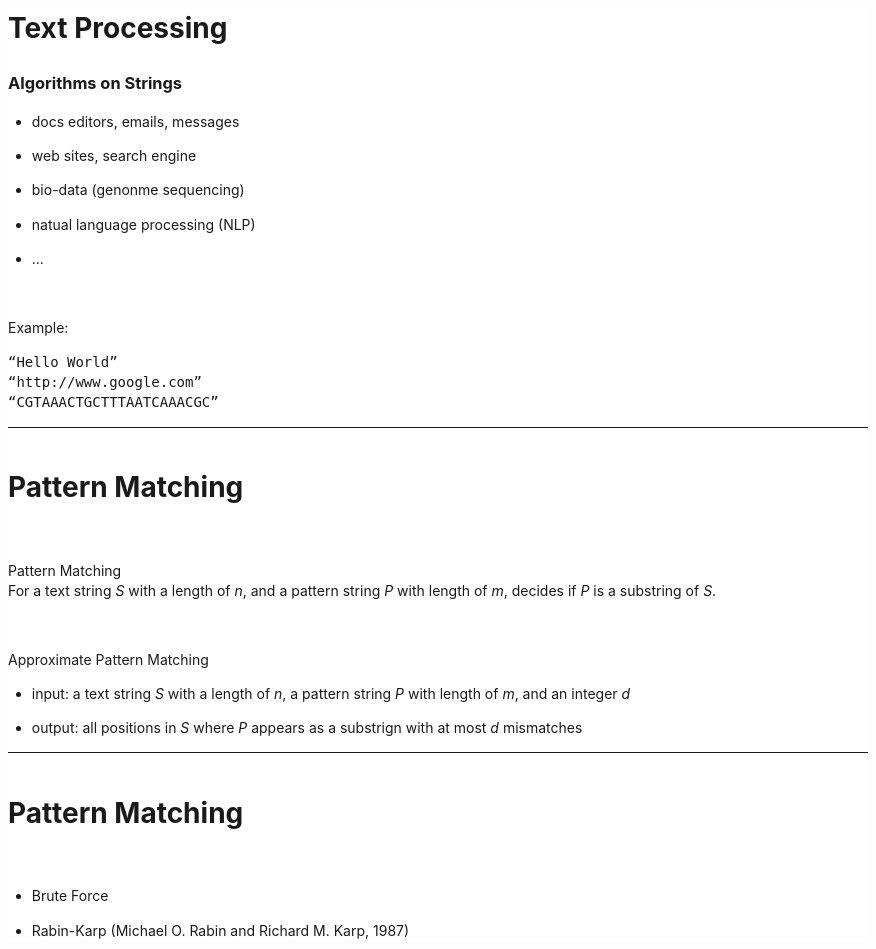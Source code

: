 
# Text Processing

### Algorithms on Strings

-   docs editors, emails, messages

-   web sites, search engine

-   bio-data (genonme sequencing)

-   natual language processing (NLP)

-   ...

<br/>

<span class="norm">Example: </span>

<pre class="norm">
“Hello World”
“http://www.google.com”
“CGTAAACTGCTTTAATCAAACGC”
</pre>

---

# Pattern Matching

<br/>

<span class="hl">Pattern Matching</span>  
For a text string $S$ with a length of $n$, and a pattern string $P$ with length of $m$, decides if $P$ is a substring of $S$.

<br/>

<span class="hl">Approximate Pattern Matching</span>

-   input: a text string $S$ with a length of $n$, a pattern string $P$ with length of $m$, and an integer $d$

-   output: all positions in $S$ where $P$ appears as a substrign <span class="ul">with at most $d$ mismatches</span>



---

# Pattern Matching

<br/>

-   <span class="hl-bg">Brute Force</span>

-   <span class="hl-bg">Rabin-Karp</span> <span class="norm">(Michael O. Rabin and Richard M. Karp, 1987)</span>
